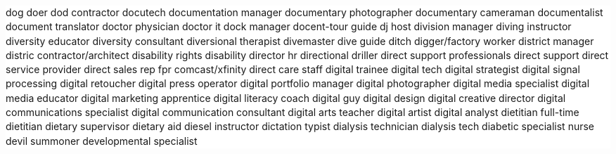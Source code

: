 dog
doer
dod contractor
docutech
documentation manager
documentary photographer
documentary cameraman
documentalist
document translator
doctor physician
doctor it
dock manager
docent-tour guide
dj host
division manager
diving instructor
diversity educator
diversity consultant
diversional therapist
divemaster
dive guide
ditch digger/factory worker
district manager
distric contractor/architect
disability rights
disability
director hr
directional driller
direct support professionals
direct support
direct service provider
direct sales rep fpr comcast/xfinity
direct care staff
digital trainee
digital tech
digital strategist
digital signal processing
digital retoucher
digital press operator
digital portfolio manager
digital photographer
digital media specialist
digital media educator
digital marketing apprentice
digital literacy coach
digital guy
digital design
digital creative director
digital communications specialist
digital communication consultant
digital arts teacher
digital artist
digital analyst
dietitian full-time
dietitian
dietary supervisor
dietary aid
diesel instructor
dictation typist
dialysis technician
dialysis tech
diabetic specialist nurse
devil summoner
developmental specialist